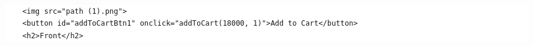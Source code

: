         <img src="path (1).png">
        <button id="addToCartBtn1" onclick="addToCart(18000, 1)">Add to Cart</button>
        <h2>Front</h2>